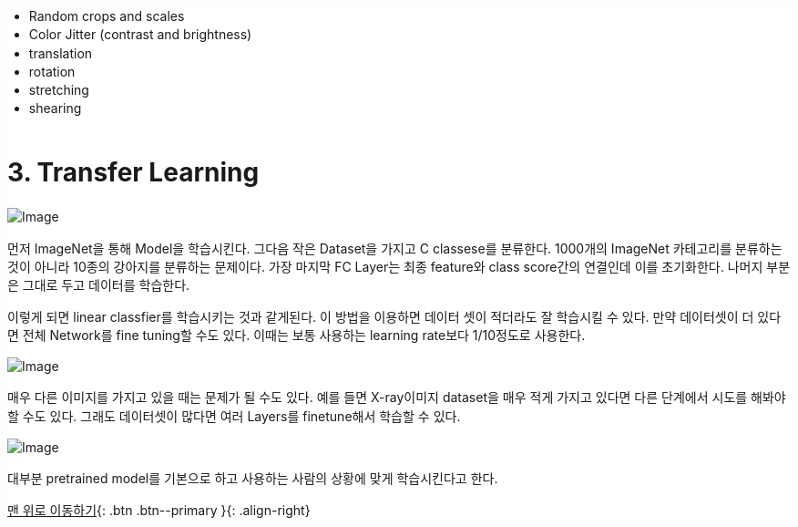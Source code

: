 - Random crops and scales
- Color Jitter (contrast and brightness)
- translation
- rotation
- stretching
- shearing

# 3. Transfer Learning

![Image](https://github.com/user-attachments/assets/9e3b7539-a9ce-4e19-a613-e3357b853dd9)

먼저 ImageNet을 통해 Model을 학습시킨다. 그다음 작은 Dataset을 가지고 C classese를 분류한다. 1000개의 ImageNet 카테고리를 분류하는 것이 아니라 10종의 강아지를 분류하는 문제이다. 가장 마지막 FC Layer는 최종 feature와 class score간의 연결인데 이를 초기화한다. 나머지 부분은 그대로 두고 데이터를 학습한다.

이렇게 되면 linear classfier를 학습시키는 것과 같게된다. 이 방법을 이용하면 데이터 셋이 적더라도 잘 학습시킬 수 있다. 만약 데이터셋이 더 있다면 전체 Network를 fine tuning할 수도 있다. 이때는 보통 사용하는 learning rate보다 1/10정도로 사용한다.

![Image](https://github.com/user-attachments/assets/ccd7e03c-046c-4b31-bea6-10d5198beb8c)

매우 다른 이미지를 가지고 있을 때는 문제가 될 수도 있다. 예를 들면 X-ray이미지 dataset을 매우 적게 가지고 있다면 다른 단계에서 시도를 해봐야할 수도 있다. 그래도 데이터셋이 많다면 여러 Layers를 finetune해서 학습할 수 있다.

![Image](https://github.com/user-attachments/assets/1f1c83c4-c855-4b09-be87-2379a4c91b14)

대부분 pretrained model를 기본으로 하고 사용하는 사람의 상황에 맞게 학습시킨다고 한다.

[맨 위로 이동하기](#){: .btn .btn--primary }{: .align-right}

